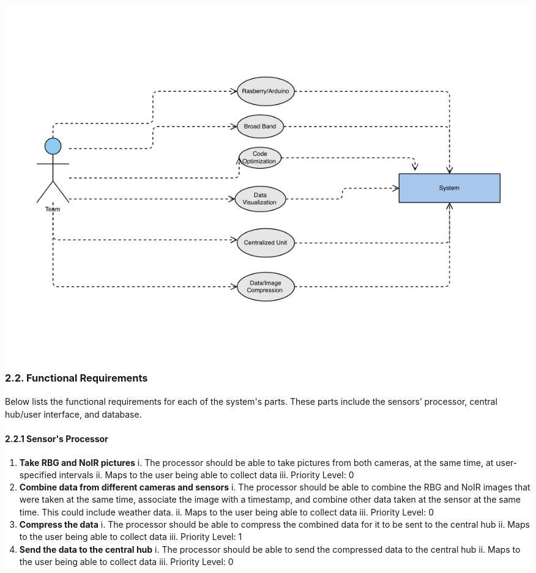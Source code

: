 ![alt_text](Images/usecase.png "image_tooltip")

### 2.2. Functional Requirements

Below lists the functional requirements for each of the system's parts.  These parts include the sensors’ processor, central hub/user interface, and database.

#### 2.2.1 Sensor's Processor

1. **Take RBG and NoIR pictures**
    i. The processor should be able to take pictures from both cameras, at the same time, at user-specified intervals
    ii. Maps to the user being able to collect data
    iii. Priority Level: 0
2. **Combine data from different cameras and sensors**
    i. The processor should be able to combine the RBG and NoIR images that were taken at the same time, associate the image with a timestamp, and combine other data taken at the sensor at the same time. This could include weather data.
    ii. Maps to the user being able to collect data
    iii. Priority Level: 0
3. **Compress the data**
    i. The processor should be able to compress the combined data for it to be sent to the central hub
    ii. Maps to the user being able to collect data
    iii. Priority Level: 1
4. **Send the data to the central hub**
    i. The processor should be able to send the compressed data to the central hub
    ii. Maps to the user being able to collect data
    iii. Priority Level: 0
